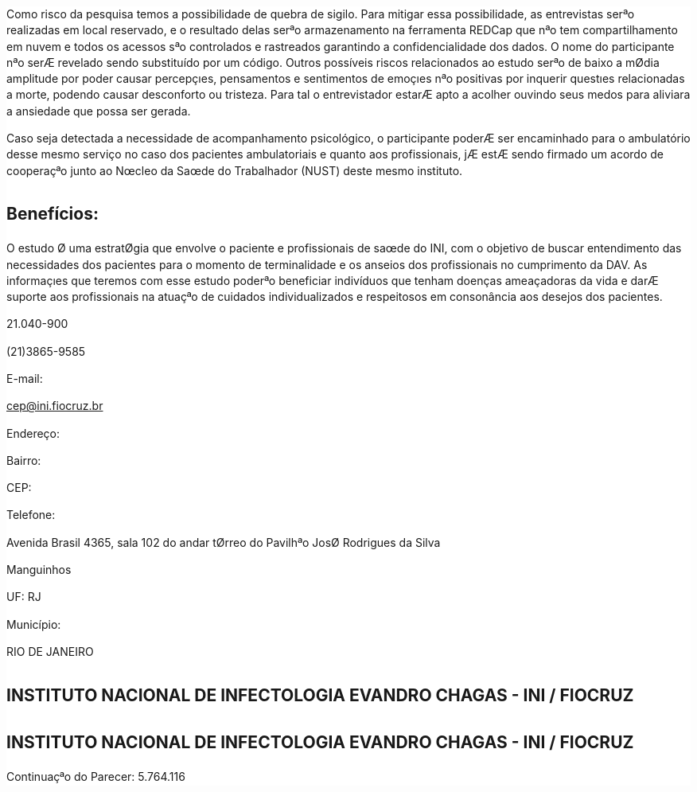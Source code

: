 Como risco da pesquisa temos a possibilidade de quebra de sigilo. Para mitigar essa possibilidade, as entrevistas serªo realizadas em local reservado, e o resultado delas serªo armazenamento na ferramenta REDCap que nªo tem compartilhamento em nuvem e todos os acessos sªo controlados e rastreados garantindo a confidencialidade dos dados. O nome do participante nªo serÆ revelado sendo substituído por um código. Outros possíveis riscos relacionados ao estudo serªo de baixo a mØdia amplitude por poder causar percepçıes, pensamentos e sentimentos de emoçıes nªo positivas por inquerir questıes relacionadas a morte, podendo causar desconforto ou tristeza. Para tal o entrevistador estarÆ apto a acolher ouvindo seus medos para aliviara a ansiedade que possa ser gerada.

Caso seja  detectada  a  necessidade  de  acompanhamento  psicológico,  o  participante  poderÆ  ser encaminhado para o ambulatório desse mesmo serviço no caso dos pacientes ambulatoriais e quanto aos profissionais, jÆ estÆ sendo firmado um acordo de cooperaçªo junto ao Nœcleo da Saœde do Trabalhador (NUST) deste mesmo instituto.

## Benefícios:

O estudo Ø uma estratØgia que envolve o paciente e profissionais de saœde do INI, com o objetivo de buscar entendimento das necessidades dos pacientes para o momento de terminalidade e os anseios dos profissionais no cumprimento da DAV. As informaçıes que teremos com esse estudo poderªo beneficiar indivíduos que tenham doenças ameaçadoras da vida e darÆ suporte aos profissionais na atuaçªo de cuidados individualizados e respeitosos em consonância aos desejos dos pacientes.

21.040-900

(21)3865-9585

E-mail:

cep@ini.fiocruz.br

Endereço:

Bairro:

CEP:

Telefone:

Avenida Brasil 4365, sala 102 do andar tØrreo do Pavilhªo JosØ Rodrigues da Silva

Manguinhos

UF: RJ

Município:

RIO DE JANEIRO

## INSTITUTO NACIONAL DE INFECTOLOGIA EVANDRO CHAGAS - INI / FIOCRUZ



## INSTITUTO NACIONAL DE INFECTOLOGIA EVANDRO CHAGAS - INI / FIOCRUZ

Continuaçªo do Parecer: 5.764.116

